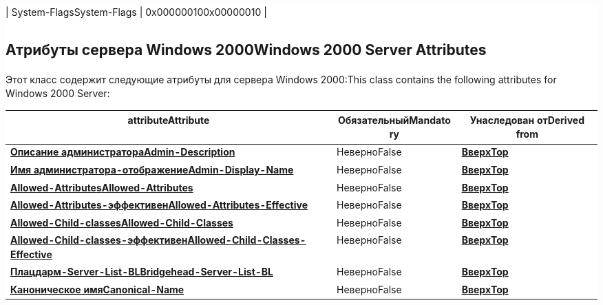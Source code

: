 | <span data-ttu-id="131d9-148">System-Flags</span><span class="sxs-lookup"><span data-stu-id="131d9-148">System-Flags</span></span>                | <span data-ttu-id="131d9-149">0x00000010</span><span class="sxs-lookup"><span data-stu-id="131d9-149">0x00000010</span></span>                                                                                   |



## <a name="windows-2000-server-attributes"></a><span data-ttu-id="131d9-150">Атрибуты сервера Windows 2000</span><span class="sxs-lookup"><span data-stu-id="131d9-150">Windows 2000 Server Attributes</span></span>

<span data-ttu-id="131d9-151">Этот класс содержит следующие атрибуты для сервера Windows 2000:</span><span class="sxs-lookup"><span data-stu-id="131d9-151">This class contains the following attributes for Windows 2000 Server:</span></span>



| <span data-ttu-id="131d9-152">attribute</span><span class="sxs-lookup"><span data-stu-id="131d9-152">Attribute</span></span>                                                                 | <span data-ttu-id="131d9-153">Обязательный</span><span class="sxs-lookup"><span data-stu-id="131d9-153">Mandatory</span></span> | <span data-ttu-id="131d9-154">Унаследован от</span><span class="sxs-lookup"><span data-stu-id="131d9-154">Derived from</span></span>                                                                             |
|---------------------------------------------------------------------------|-----------|------------------------------------------------------------------------------------------|
| [<span data-ttu-id="131d9-155">**Описание администратора**</span><span class="sxs-lookup"><span data-stu-id="131d9-155">**Admin-Description**</span></span>](a-admindescription.md)                           | <span data-ttu-id="131d9-156">Неверно</span><span class="sxs-lookup"><span data-stu-id="131d9-156">False</span></span>     | [<span data-ttu-id="131d9-157">**Вверх**</span><span class="sxs-lookup"><span data-stu-id="131d9-157">**Top**</span></span>](c-top.md)<br/>                                                          |
| [<span data-ttu-id="131d9-158">**Имя администратора-отображение**</span><span class="sxs-lookup"><span data-stu-id="131d9-158">**Admin-Display-Name**</span></span>](a-admindisplayname.md)                          | <span data-ttu-id="131d9-159">Неверно</span><span class="sxs-lookup"><span data-stu-id="131d9-159">False</span></span>     | [<span data-ttu-id="131d9-160">**Вверх**</span><span class="sxs-lookup"><span data-stu-id="131d9-160">**Top**</span></span>](c-top.md)<br/>                                                          |
| [<span data-ttu-id="131d9-161">**Allowed-Attributes**</span><span class="sxs-lookup"><span data-stu-id="131d9-161">**Allowed-Attributes**</span></span>](a-allowedattributes.md)                         | <span data-ttu-id="131d9-162">Неверно</span><span class="sxs-lookup"><span data-stu-id="131d9-162">False</span></span>     | [<span data-ttu-id="131d9-163">**Вверх**</span><span class="sxs-lookup"><span data-stu-id="131d9-163">**Top**</span></span>](c-top.md)<br/>                                                          |
| [<span data-ttu-id="131d9-164">**Allowed-Attributes-эффективен**</span><span class="sxs-lookup"><span data-stu-id="131d9-164">**Allowed-Attributes-Effective**</span></span>](a-allowedattributeseffective.md)      | <span data-ttu-id="131d9-165">Неверно</span><span class="sxs-lookup"><span data-stu-id="131d9-165">False</span></span>     | [<span data-ttu-id="131d9-166">**Вверх**</span><span class="sxs-lookup"><span data-stu-id="131d9-166">**Top**</span></span>](c-top.md)<br/>                                                          |
| [<span data-ttu-id="131d9-167">**Allowed-Child-classes**</span><span class="sxs-lookup"><span data-stu-id="131d9-167">**Allowed-Child-Classes**</span></span>](a-allowedchildclasses.md)                    | <span data-ttu-id="131d9-168">Неверно</span><span class="sxs-lookup"><span data-stu-id="131d9-168">False</span></span>     | [<span data-ttu-id="131d9-169">**Вверх**</span><span class="sxs-lookup"><span data-stu-id="131d9-169">**Top**</span></span>](c-top.md)<br/>                                                          |
| [<span data-ttu-id="131d9-170">**Allowed-Child-classes-эффективен**</span><span class="sxs-lookup"><span data-stu-id="131d9-170">**Allowed-Child-Classes-Effective**</span></span>](a-allowedchildclasseseffective.md) | <span data-ttu-id="131d9-171">Неверно</span><span class="sxs-lookup"><span data-stu-id="131d9-171">False</span></span>     | [<span data-ttu-id="131d9-172">**Вверх**</span><span class="sxs-lookup"><span data-stu-id="131d9-172">**Top**</span></span>](c-top.md)<br/>                                                          |
| [<span data-ttu-id="131d9-173">**Плацдарм-Server-List-BL**</span><span class="sxs-lookup"><span data-stu-id="131d9-173">**Bridgehead-Server-List-BL**</span></span>](a-bridgeheadserverlistbl.md)             | <span data-ttu-id="131d9-174">Неверно</span><span class="sxs-lookup"><span data-stu-id="131d9-174">False</span></span>     | [<span data-ttu-id="131d9-175">**Вверх**</span><span class="sxs-lookup"><span data-stu-id="131d9-175">**Top**</span></span>](c-top.md)<br/>                                                          |
| [<span data-ttu-id="131d9-176">**Каноническое имя**</span><span class="sxs-lookup"><span data-stu-id="131d9-176">**Canonical-Name**</span></span>](a-canonicalname.md)                                 | <span data-ttu-id="131d9-177">Неверно</span><span class="sxs-lookup"><span data-stu-id="131d9-177">False</span></span>     | [<span data-ttu-id="131d9-178">**Вверх**</span><span class="sxs-lookup"><span data-stu-id="131d9-178">**Top**</span></span>](c-top.md)<br/>                                                          |